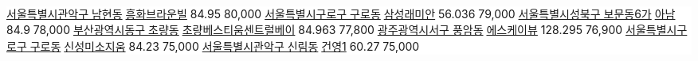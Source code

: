   <tr>
    <td><a href="/apt/서울특별시관악구남현동">서울특별시관악구 남현동</a></td>
    <td style="font-weight: bold;"><a href="https://search.naver.com/search.naver?query=남현동 흥화브라운빌">흥화브라운빌</a></td>
    <td>84.95</td>
    <td>80,000</td>
  </tr>

  <tr>
    <td><a href="/apt/서울특별시구로구구로동">서울특별시구로구 구로동</a></td>
    <td style="font-weight: bold;"><a href="https://search.naver.com/search.naver?query=구로동 삼성래미안">삼성래미안</a></td>
    <td>56.036</td>
    <td>79,000</td>
  </tr>

  <tr>
    <td><a href="/apt/서울특별시성북구보문동6가">서울특별시성북구 보문동6가</a></td>
    <td style="font-weight: bold;"><a href="https://search.naver.com/search.naver?query=보문동6가 아남">아남</a></td>
    <td>84.9</td>
    <td>78,000</td>
  </tr>

  <tr>
    <td><a href="/apt/부산광역시동구초량동">부산광역시동구 초량동</a></td>
    <td style="font-weight: bold;"><a href="https://search.naver.com/search.naver?query=초량동 초량베스티움센트럴베이">초량베스티움센트럴베이</a></td>
    <td>84.963</td>
    <td>77,800</td>
  </tr>

  <tr>
    <td><a href="/apt/광주광역시서구풍암동">광주광역시서구 풍암동</a></td>
    <td style="font-weight: bold;"><a href="https://search.naver.com/search.naver?query=풍암동 에스케이뷰">에스케이뷰</a></td>
    <td>128.295</td>
    <td>76,900</td>
  </tr>

  <tr>
    <td><a href="/apt/서울특별시구로구구로동">서울특별시구로구 구로동</a></td>
    <td style="font-weight: bold;"><a href="https://search.naver.com/search.naver?query=구로동 신성미소지움">신성미소지움</a></td>
    <td>84.23</td>
    <td>75,000</td>
  </tr>

  <tr>
    <td><a href="/apt/서울특별시관악구신림동">서울특별시관악구 신림동</a></td>
    <td style="font-weight: bold;"><a href="https://search.naver.com/search.naver?query=신림동 건영1">건영1</a></td>
    <td>60.27</td>
    <td>75,000</td>
  </tr>
